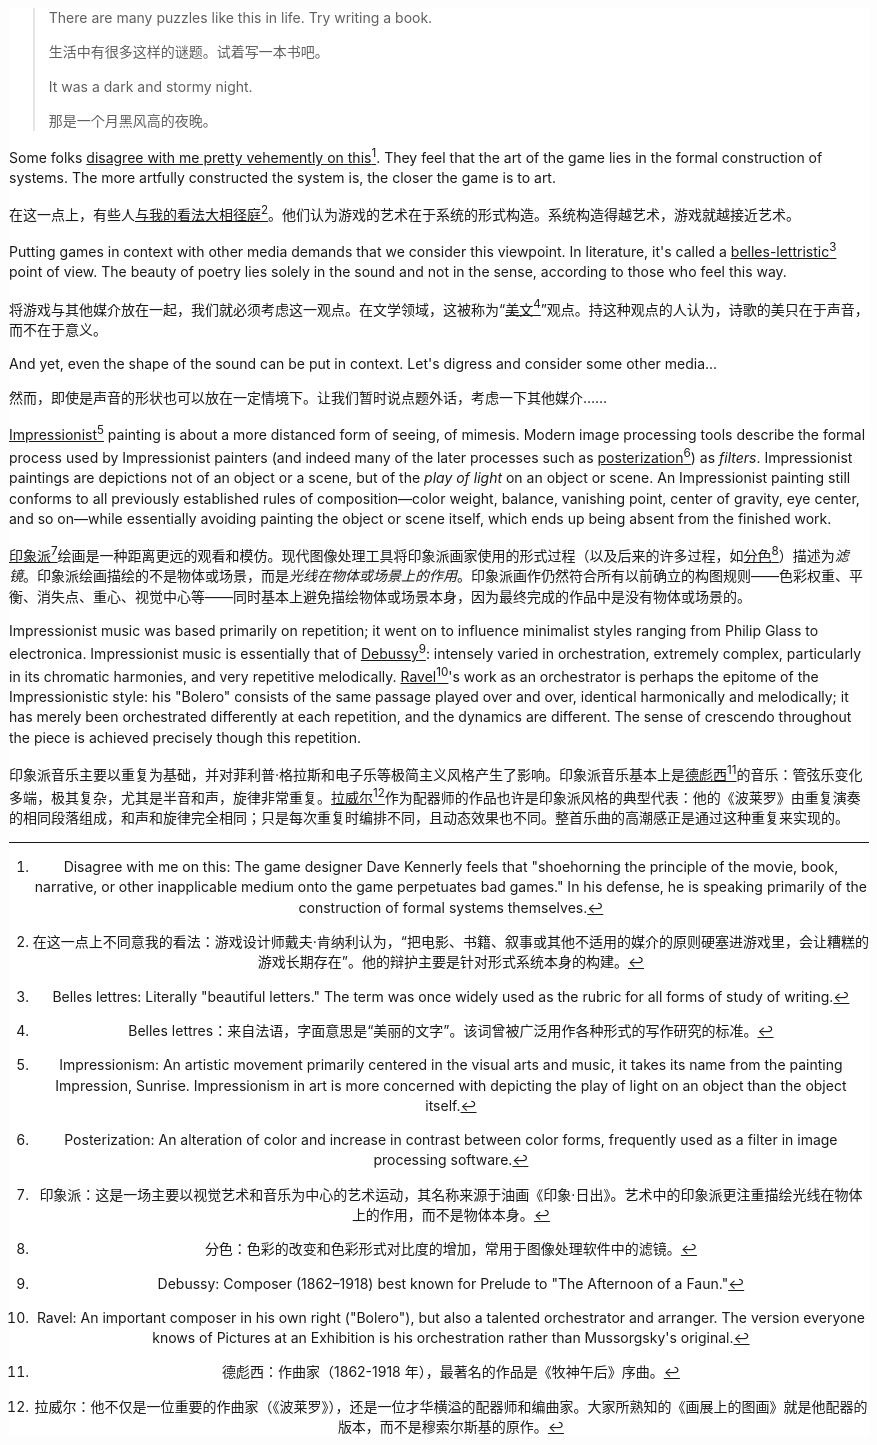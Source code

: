 > There are many puzzles like this in life. Try writing a book.
> 
> 生活中有很多这样的谜题。试着写一本书吧。
> 
> It was a dark and stormy night.
> 
> 那是一个月黑风高的夜晚。

Some folks [disagree with me pretty vehemently on this](#user-content-fn-21)[^21]. They feel that the art of the game lies in the formal construction of systems. The more artfully constructed the system is, the closer the game is to art.

在这一点上，有些人[与我的看法大相径庭](#user-content-fn-22)[^22]。他们认为游戏的艺术在于系统的形式构造。系统构造得越艺术，游戏就越接近艺术。

Putting games in context with other media demands that we consider this viewpoint. In literature, it's called a [belles-lettristic](#user-content-fn-23)[^23] point of view. The beauty of poetry lies solely in the sound and not in the sense, according to those who feel this way.

将游戏与其他媒介放在一起，我们就必须考虑这一观点。在文学领域，这被称为“[美文](#user-content-fn-24)[^24]”观点。持这种观点的人认为，诗歌的美只在于声音，而不在于意义。

And yet, even the shape of the sound can be put in context. Let's digress and consider some other media...

然而，即使是声音的形状也可以放在一定情境下。让我们暂时说点题外话，考虑一下其他媒介……

[Impressionist](#user-content-fn-25)[^25] painting is about a more distanced form of seeing, of mimesis. Modern image processing tools describe the formal process used by Impressionist painters (and indeed many of the later processes such as [posterization](#user-content-fn-26)[^26]) as *filters*. Impressionist paintings are depictions not of an object or a scene, but of the *play of light* on an object or scene. An Impressionist painting still conforms to all previously established rules of composition—color weight, balance, vanishing point, center of gravity, eye center, and so on—while essentially avoiding painting the object or scene itself, which ends up being absent from the finished work.

[印象派](#user-content-fn-27)[^27]绘画是一种距离更远的观看和模仿。现代图像处理工具将印象派画家使用的形式过程（以及后来的许多过程，如[分色](#user-content-fn-28)[^28]）描述为*滤镜*。印象派绘画描绘的不是物体或场景，而是*光线在物体或场景上的作用*。印象派画作仍然符合所有以前确立的构图规则——色彩权重、平衡、消失点、重心、视觉中心等——同时基本上避免描绘物体或场景本身，因为最终完成的作品中是没有物体或场景的。

Impressionist music was based primarily on repetition; it went on to influence minimalist styles ranging from Philip Glass to electronica. Impressionist music is essentially that of [Debussy](#user-content-fn-29)[^29]: intensely varied in orchestration, extremely complex, particularly in its chromatic harmonies, and very repetitive melodically. [Ravel](#user-content-fn-30)[^30]'s work as an orchestrator is perhaps the epitome of the Impressionistic style: his "Bolero" consists of the same passage played over and over, identical harmonically and melodically; it has merely been orchestrated differently at each repetition, and the dynamics are different. The sense of crescendo throughout the piece is achieved precisely though this repetition.

印象派音乐主要以重复为基础，并对菲利普·格拉斯和电子乐等极简主义风格产生了影响。印象派音乐基本上是[德彪西](#user-content-fn-31)[^31]的音乐：管弦乐变化多端，极其复杂，尤其是半音和声，旋律非常重复。[拉威尔](#user-content-fn-32)[^32]作为配器师的作品也许是印象派风格的典型代表：他的《波莱罗》由重复演奏的相同段落组成，和声和旋律完全相同；只是每次重复时编排不同，且动态效果也不同。整首乐曲的高潮感正是通过这种重复来实现的。

<div align="center">

[^1]: Ludic artifact: It's an awkward term, but it avoids the challenges inherent in using "game" for very fuzzy concepts. In short:
[^2]: 游戏机制：这是一个笨拙的术语，但它避免了用“游戏”来描述非常模糊的概念时所固有的难题。简而言之：
[^3]: Mod or modding: Many video games are constructed in a way that permits players to create variants on the rules, alter the artwork, or even create whole new games using the game's software. This has led to large "mod communities" of player-contributed games and content. This is similar to "house rules" for board games.
[^4]: 模组或修模：许多电子游戏的构造方式允许玩家对游戏规则进行修改，改变游戏美术设计，甚至使用游戏软件创建全新的游戏。这就形成了由玩家贡献游戏和内容的大型“模组社区”。这与棋盘游戏的“内部规则”类似。
[^5]: Lord Jim: A novel by Joseph Conrad. It is not a cheery book, and the ending is fatalistic at best and grim at worst.
[^6]: Guernica: A painting by Pablo Picasso, done to commemorate and protest the bombing of that city during the Spanish Civil War.
[^7]: 《吉姆勋爵》：约瑟夫·康拉德的小说。这不是一本令人愉快的书，其结局往好里说是宿命论，往坏里说是残酷的。
[^8]: 《格尔尼卡》：巴勃罗·毕加索为纪念和抗议西班牙内战期间该城市遭到轰炸而创作的一幅画。
[^9]: Software toy: A common appellation for video games that are not goal-oriented.
[^10]: 软件玩具：对不以目标为导向的电子游戏的俗称。
[^11]: Every medium is interactive: Whether you prefer Marshall McLuhan's nomenclature of "hot" and "cold" media or more contemporary conceptions of audience participation in the artistic construct, such as reader-response theory, is kind of academic because it's a debate about the level of interactivity present in only one box in the chart.
[^12]: 每一种媒介都是互动的：无论你偏好马歇尔·麦克卢汉的“热”和“冷”媒介命名法，还是更现代的受众参与艺术建构的概念，如读者反应理论，这些都有点学术性，因为这只是关于图表中一个方框的互动程度的争论。
[^13]: Mondrian: Piet Mondrian was a painter who was particularly noted for his compositions that used only colored squares and oblongs.
[^14]: 蒙德里安：皮特·蒙德里安是一位画家，他的作品只使用彩色的正方形和长方形，因此尤为著名。
[^15]: Leading tones: In music theory, this is the idea that certain pitches naturally lead the ear to expect another note. The act of moving to this new pitch is usually called "resolving" the harmony. The commonest place where we see this is leading from the V back to the I (from the dominant to the tonic), where the leading tone is the major third of the V, and one half-step short of the tonic's root, the note that is the key the song is in.
[^16]: 导音：在音乐理论中，这是一种认为某些音高自然引导听者期待另一个音符的概念。移动到这个新音高的行为通常被称为“解决”和声。最常见的情况是从 V 回到 I（从属音回到主音），其中导音是 V 的大三度，距离主音根音——也就是歌曲所在调性的基音——只有半音之遥。
[^17]: Exact cover: A class of mathematical problems based on allocating resources so that every contingency is covered. [Wikipedia](http://en.wikipedia.org/wiki/Exact_cover) has all the math for you.
[^18]: 精确覆盖：一类基于资源分配的数学问题，以确保覆盖所有可能情况。[维基百科](http://en.wikipedia.org/wiki/Exact_cover)为你提供了所有数学知识。
[^19]: Formalism: As used here, formalism means the examination of essential qualities that make up a classified artifact. It is essentially an approach based on precise description, and arriving at terms. There are many other schools of criticism, including those which reject the notion of essential qualities at all.
[^20]: 形式主义：这里所说的形式主义是指对构成分类艺术品的基本特征进行研究。它本质上是一种基于精确描述并得出术语的方法。还有许多其他的批评流派，包括那些完全拒绝本质特征概念的流派。
[^21]: Disagree with me on this: The game designer Dave Kennerly feels that "shoehorning the principle of the movie, book, narrative, or other inapplicable medium onto the game perpetuates bad games." In his defense, he is speaking primarily of the construction of formal systems themselves.
[^22]: 在这一点上不同意我的看法：游戏设计师戴夫·肯纳利认为，“把电影、书籍、叙事或其他不适用的媒介的原则硬塞进游戏里，会让糟糕的游戏长期存在”。他的辩护主要是针对形式系统本身的构建。
[^23]: Belles lettres: Literally "beautiful letters." The term was once widely used as the rubric for all forms of study of writing.
[^24]: Belles lettres：来自法语，字面意思是“美丽的文字”。该词曾被广泛用作各种形式的写作研究的标准。
[^25]: Impressionism: An artistic movement primarily centered in the visual arts and music, it takes its name from the painting Impression, Sunrise. Impressionism in art is more concerned with depicting the play of light on an object than the object itself.
[^26]: Posterization: An alteration of color and increase in contrast between color forms, frequently used as a filter in image processing software.
[^27]: 印象派：这是一场主要以视觉艺术和音乐为中心的艺术运动，其名称来源于油画《印象·日出》。艺术中的印象派更注重描绘光线在物体上的作用，而不是物体本身。
[^28]: 分色：色彩的改变和色彩形式对比度的增加，常用于图像处理软件中的滤镜。
[^29]: Debussy: Composer (1862–1918) best known for Prelude to "The Afternoon of a Faun."
[^30]: Ravel: An important composer in his own right ("Bolero"), but also a talented orchestrator and arranger. The version everyone knows of Pictures at an Exhibition is his orchestration rather than Mussorgsky's original.
[^31]: 德彪西：作曲家（1862-1918 年），最著名的作品是《牧神午后》序曲。
[^32]: 拉威尔：他不仅是一位重要的作曲家（《波莱罗》），还是一位才华横溢的配器师和编曲家。大家所熟知的《画展上的图画》就是他配器的版本，而不是穆索尔斯基的原作。
[^33]: Virginia Woolf and Jacob's Room: This novel is about Jacob, a young man dead in World War I. We never meet Jacob over the course of the novel. He is depicted solely in terms of how his absence affects the other people in his life.
[^34]: Gertrude Stein and The Autobiography of Alice B. Toklas: This subversive autobiography was written by Stein writing as Alice B. Toklas, who was Stein's longtime companion and lover.
[^35]: 弗吉尼亚·伍尔夫与《雅各布的房间》：这部小说讲述的是雅各布，一个在第一次世界大战中死去的年轻人。在整部小说中，我们从未遇见过雅各布。他完全是通过他的缺席如何影响他生活中的其他人来描绘的。
[^36]: 格特鲁德·斯坦因与《爱丽丝·托克拉斯自传》：这本颠覆性的自传是斯坦因以爱丽丝·托克拉斯的身份撰写的，爱丽丝·托克拉斯是斯坦因的长期伴侣和情人。
[^37]: Zeitgeist: Driven in part by the rise of photography and also by discoveries in science, the central concerns here became the foundations of Modernism.
[^38]: 时代思潮：在摄影术兴起和科学发现的部分推动下，这里的中心问题成为现代主义的基础。
[^39]: Minesweeper: Installed by default on almost all Windows computers, this game involves revealing a landscape full of bombs by looking at revealed squares that provide information about the hidden neighbors.
[^40]: 扫雷：几乎所有的 Windows 电脑都默认安装了这款游戏，游戏的玩法是通过观察已揭开的方格，根据它提供的邻近未揭开方格的信息，逐步揭开一个布满炸弹的地图。